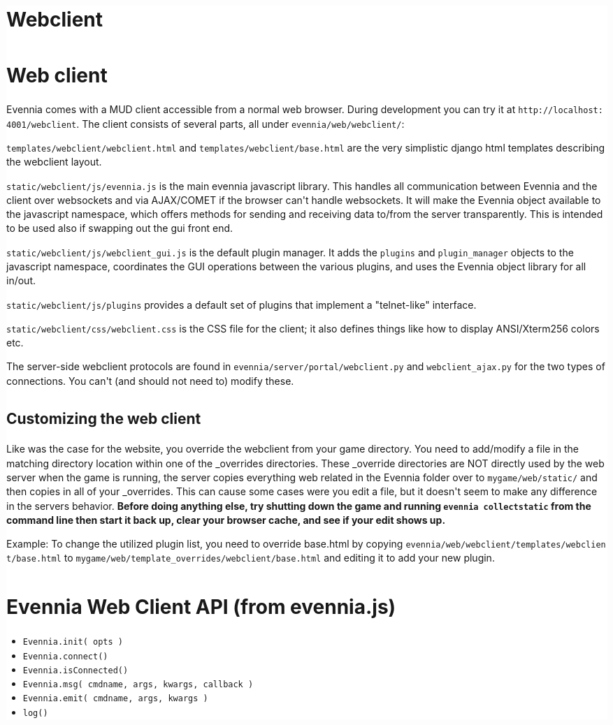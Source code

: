 # Webclient

# **Web client**

Evennia comes with a MUD client accessible from a normal web browser. During development you can try
it at `http://localhost:4001/webclient`. The client consists of several parts, all under
`evennia/web/webclient/`:

`templates/webclient/webclient.html` and `templates/webclient/base.html` are the very simplistic
django html templates describing the webclient layout.

`static/webclient/js/evennia.js` is the main evennia javascript library. This handles all
communication between Evennia and the client over websockets and via AJAX/COMET if the browser can't
handle websockets. It will make the Evennia object available to the javascript namespace, which
offers methods for sending and receiving data to/from the server transparently. This is intended to
be used also if swapping out the gui front end.

`static/webclient/js/webclient_gui.js` is the default plugin manager. It adds the `plugins` and
`plugin_manager` objects to the javascript namespace, coordinates the GUI operations between the
various plugins, and uses the Evennia object library for all in/out.

`static/webclient/js/plugins` provides a default set of plugins that implement a "telnet-like"
interface.

`static/webclient/css/webclient.css` is the CSS file for the client; it also defines things like how
to display ANSI/Xterm256 colors etc.

The server-side webclient protocols are found in `evennia/server/portal/webclient.py` and
`webclient_ajax.py` for the two types of connections. You can't (and should not need to) modify
these.

## Customizing the web client

Like was the case for the website, you override the webclient from your game directory. You need to
add/modify a file in the matching directory location within one of the _overrides directories.
These _override directories are NOT directly used by the web server when the game is running, the
server copies everything web related in the Evennia folder over to `mygame/web/static/` and then
copies in all of your _overrides.  This can cause some cases were you edit a file, but it doesn't
seem to make any difference in the servers behavior.  **Before doing anything else, try shutting
down the game and running `evennia collectstatic` from the command line then start it back up, clear
your browser cache, and see if your edit shows up.**

Example: To change the utilized plugin list, you need to override base.html by copying
`evennia/web/webclient/templates/webclient/base.html` to
`mygame/web/template_overrides/webclient/base.html` and  editing it to add your new plugin.

# Evennia Web Client API (from evennia.js)
* `Evennia.init( opts )`
* `Evennia.connect()`
* `Evennia.isConnected()`
* `Evennia.msg( cmdname, args, kwargs, callback )`
* `Evennia.emit( cmdname, args, kwargs )`
* `log()`
